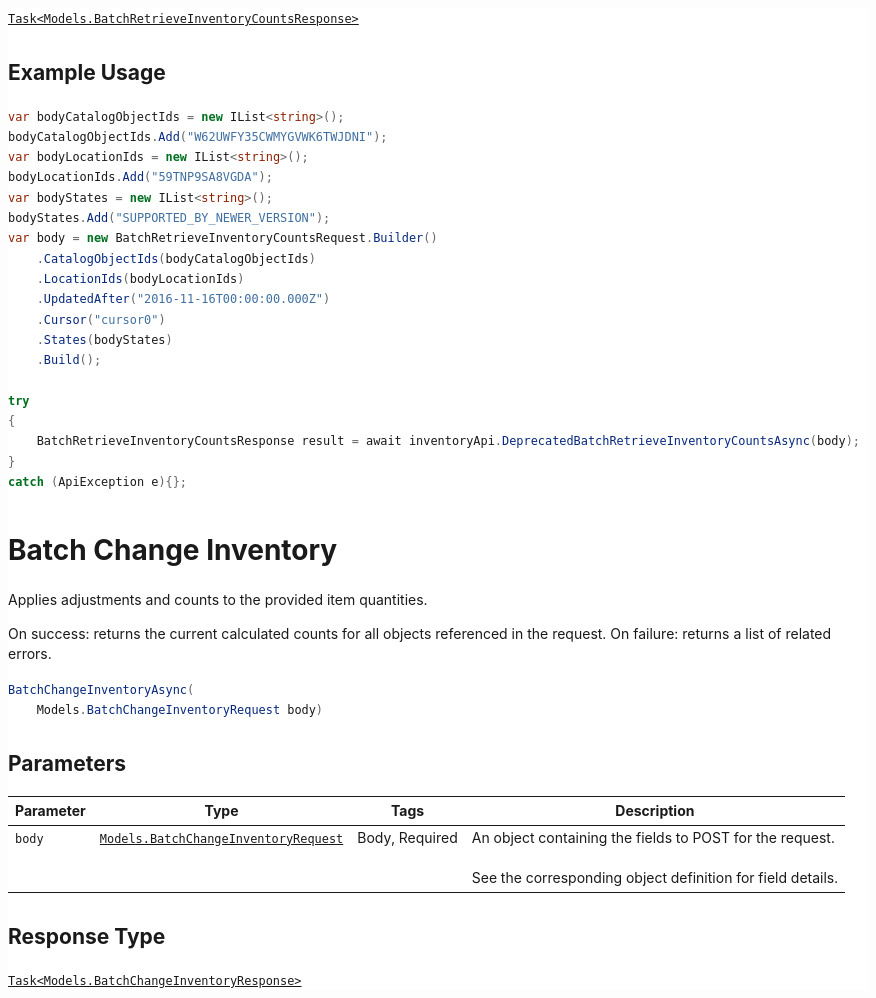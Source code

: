 [`Task<Models.BatchRetrieveInventoryCountsResponse>`](../../doc/models/batch-retrieve-inventory-counts-response.md)

## Example Usage

```csharp
var bodyCatalogObjectIds = new IList<string>();
bodyCatalogObjectIds.Add("W62UWFY35CWMYGVWK6TWJDNI");
var bodyLocationIds = new IList<string>();
bodyLocationIds.Add("59TNP9SA8VGDA");
var bodyStates = new IList<string>();
bodyStates.Add("SUPPORTED_BY_NEWER_VERSION");
var body = new BatchRetrieveInventoryCountsRequest.Builder()
    .CatalogObjectIds(bodyCatalogObjectIds)
    .LocationIds(bodyLocationIds)
    .UpdatedAfter("2016-11-16T00:00:00.000Z")
    .Cursor("cursor0")
    .States(bodyStates)
    .Build();

try
{
    BatchRetrieveInventoryCountsResponse result = await inventoryApi.DeprecatedBatchRetrieveInventoryCountsAsync(body);
}
catch (ApiException e){};
```


# Batch Change Inventory

Applies adjustments and counts to the provided item quantities.

On success: returns the current calculated counts for all objects
referenced in the request.
On failure: returns a list of related errors.

```csharp
BatchChangeInventoryAsync(
    Models.BatchChangeInventoryRequest body)
```

## Parameters

| Parameter | Type | Tags | Description |
|  --- | --- | --- | --- |
| `body` | [`Models.BatchChangeInventoryRequest`](../../doc/models/batch-change-inventory-request.md) | Body, Required | An object containing the fields to POST for the request.<br><br>See the corresponding object definition for field details. |

## Response Type

[`Task<Models.BatchChangeInventoryResponse>`](../../doc/models/batch-change-inventory-response.md)
